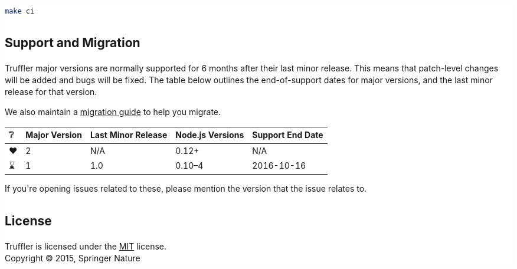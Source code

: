 ```sh
make ci
```


Support and Migration
---------------------

Truffler major versions are normally supported for 6 months after their last minor release. This means that patch-level changes will be added and bugs will be fixed. The table below outlines the end-of-support dates for major versions, and the last minor release for that version.

We also maintain a [migration guide](MIGRATION.md) to help you migrate.

| :grey_question: | Major Version | Last Minor Release | Node.js Versions | Support End Date |
| :-------------- | :------------ | :----------------- | :--------------- | :--------------- |
| :heart:         | 2             | N/A                | 0.12+            | N/A              |
| :hourglass:     | 1             | 1.0                | 0.10–4           | 2016-10-16       |

If you're opening issues related to these, please mention the version that the issue relates to.


License
-------

Truffler is licensed under the [MIT][info-license] license.  
Copyright &copy; 2015, Springer Nature



[1.x]: https://github.com/springernature/truffler/tree/1.x
[async]: https://github.com/caolan/async
[npm]: https://npmjs.org/
[phantom]: http://phantomjs.org/
[phantom-browser]: http://phantomjs.org/api/phantom/
[phantom-node-options]: https://github.com/sgentle/phantomjs-node#functionality-details
[phantom-page]: http://phantomjs.org/api/webpage/
[phantom-page-settings]: http://phantomjs.org/api/webpage/property/settings.html

[info-dependencies]: https://gemnasium.com/springernature/truffler
[info-license]: LICENSE
[info-node]: package.json
[info-npm]: https://www.npmjs.com/package/truffler
[info-build]: https://travis-ci.org/springernature/truffler
[shield-dependencies]: https://img.shields.io/gemnasium/springernature/truffler.svg
[shield-license]: https://img.shields.io/badge/license-MIT-blue.svg
[shield-node]: https://img.shields.io/badge/node.js%20support-4–6-brightgreen.svg
[shield-npm]: https://img.shields.io/npm/v/truffler.svg
[shield-build]: https://img.shields.io/travis/springernature/truffler/master.svg
